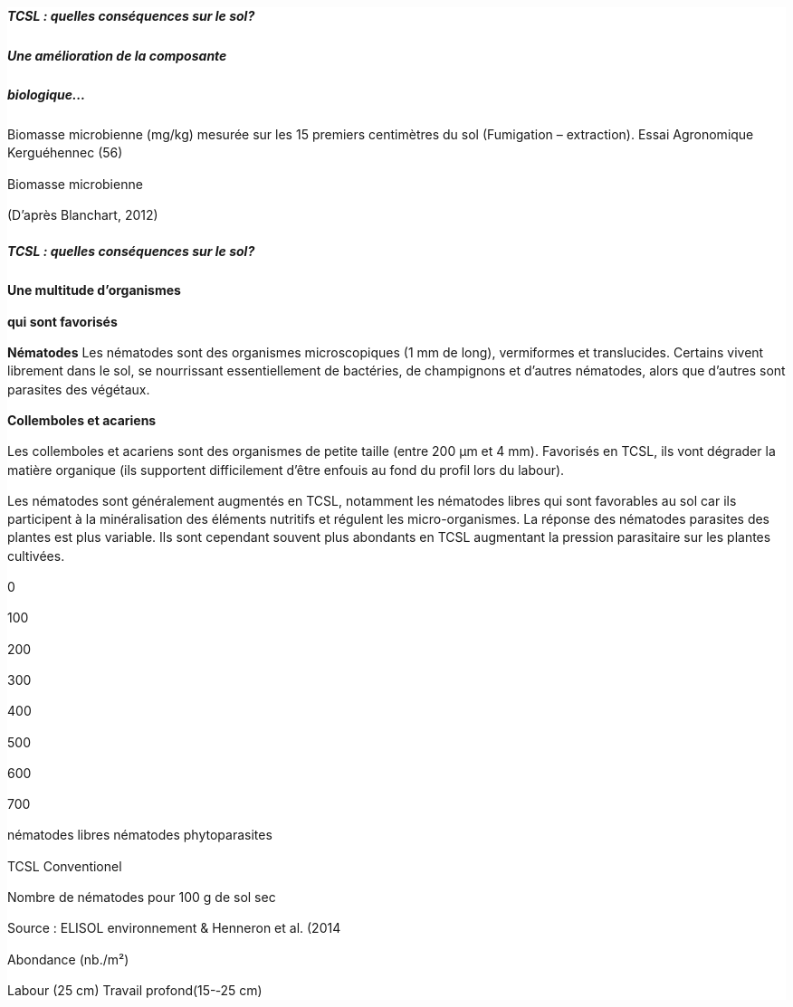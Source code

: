 ##### TCSL : quelles conséquences sur le sol? 

##### Une amélioration de la composante 

##### biologique... 

 Biomasse microbienne (mg/kg) mesurée sur les 15 premiers centimètres du sol (Fumigation – extraction). Essai Agronomique Kerguéhennec (56) 

 Biomasse microbienne 

 (D’après Blanchart, 2012) 


##### TCSL : quelles conséquences sur le sol? 

**Une multitude d’organismes** 

**qui sont favorisés** 

**Nématodes** Les nématodes sont des organismes microscopiques (1 mm de long), vermiformes et translucides. Certains vivent librement dans le sol, se nourrissant essentiellement de bactéries, de champignons et d’autres nématodes, alors que d’autres sont parasites des végétaux. 

**Collemboles et acariens** 

Les collemboles et acariens sont des organismes de petite taille (entre 200 μm et 4 mm). Favorisés en TCSL, ils vont dégrader la matière organique (ils supportent difficilement d’être enfouis au fond du profil lors du labour). 

 Les nématodes sont généralement augmentés en TCSL, notamment les nématodes libres qui sont favorables au sol car ils participent à la minéralisation des éléments nutritifs et régulent les micro-organismes. La réponse des nématodes parasites des plantes est plus variable. Ils sont cependant souvent plus abondants en TCSL augmentant la pression parasitaire sur les plantes cultivées. 

 0 

 100 

 200 

 300 

 400 

 500 

 600 

 700 

 nématodes libres nématodes phytoparasites 

 TCSL Conventionel 

 Nombre de nématodes pour 100 g de sol sec 

 Source : ELISOL environnement & Henneron et al. (2014 

 Abondance (nb./m²) 

 Labour (25 cm) Travail profond(15-­‐25 cm) 
